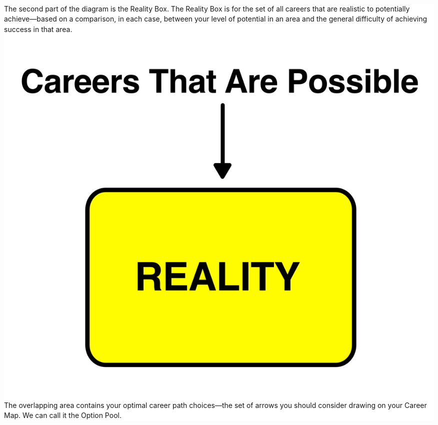 The second part of the diagram is the Reality Box. The Reality Box is for the set of all careers that are realistic to potentially achieve—based on a comparison, in each case, between your level of potential in an area and the general difficulty of achieving success in that area.

[![](/assets/Reality-Box.png)](https://waitbutwhy.com/wp-content/uploads/2018/04/Reality-Box.png)

The overlapping area contains your optimal career path choices—the set of arrows you should consider drawing on your Career Map. We can call it the Option Pool.
